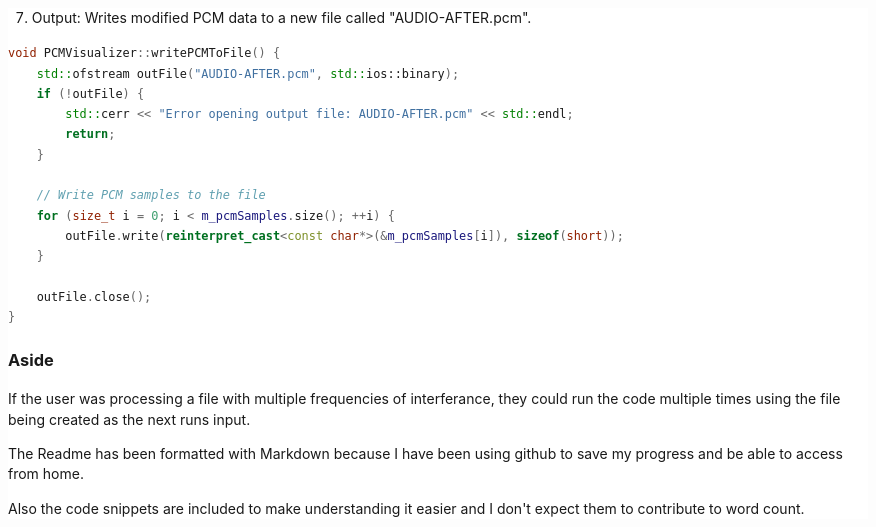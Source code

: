 7. Output: Writes modified PCM data to a new file called "AUDIO-AFTER.pcm".

```cpp
void PCMVisualizer::writePCMToFile() {
    std::ofstream outFile("AUDIO-AFTER.pcm", std::ios::binary);
    if (!outFile) {
        std::cerr << "Error opening output file: AUDIO-AFTER.pcm" << std::endl;
        return;
    }

    // Write PCM samples to the file
    for (size_t i = 0; i < m_pcmSamples.size(); ++i) {
        outFile.write(reinterpret_cast<const char*>(&m_pcmSamples[i]), sizeof(short));
    }

    outFile.close();
}
```

### Aside

If the user was processing a file with multiple frequencies of interferance,
they could run the code multiple times using the file being created as the next runs input.

The Readme has been formatted with Markdown because I have been using github to save my progress and be able to access from home.

Also the code snippets are included to make understanding it easier and I don't expect them to contribute to word count.
